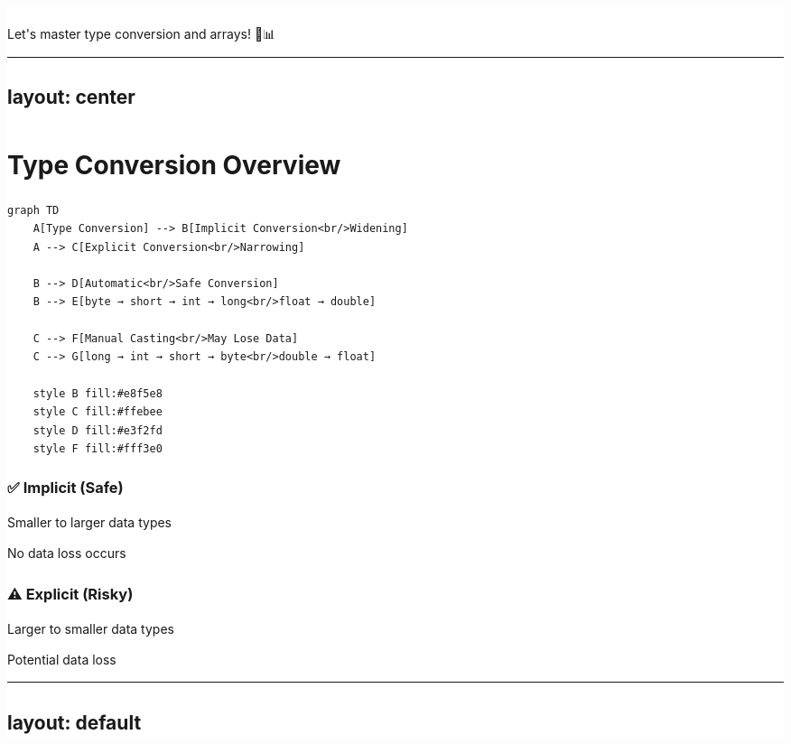 </v-clicks>

<br>

<div v-click="7" class="text-center text-2xl text-blue-600 font-bold">
Let's master type conversion and arrays! 🔄📊
</div>

---
layout: center
---

# Type Conversion Overview

<div class="flex justify-center">

```mermaid
graph TD
    A[Type Conversion] --> B[Implicit Conversion<br/>Widening]
    A --> C[Explicit Conversion<br/>Narrowing]
    
    B --> D[Automatic<br/>Safe Conversion]
    B --> E[byte → short → int → long<br/>float → double]
    
    C --> F[Manual Casting<br/>May Lose Data]
    C --> G[long → int → short → byte<br/>double → float]
    
    style B fill:#e8f5e8
    style C fill:#ffebee
    style D fill:#e3f2fd
    style F fill:#fff3e0
```

</div>

<div class="mt-6 grid grid-cols-2 gap-6">

<div class="bg-green-50 p-4 rounded-lg">
<h3 class="font-bold text-green-700">✅ Implicit (Safe)</h3>
<p>Smaller to larger data types</p>
<p>No data loss occurs</p>
</div>

<div class="bg-red-50 p-4 rounded-lg">
<h3 class="font-bold text-red-700">⚠️ Explicit (Risky)</h3>
<p>Larger to smaller data types</p>
<p>Potential data loss</p>
</div>

</div>

---
layout: default
---
